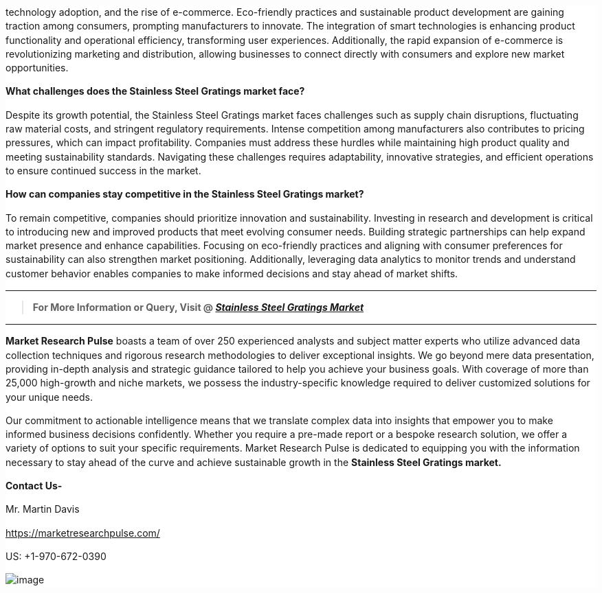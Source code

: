 technology adoption, and the rise of e-commerce. Eco-friendly practices and sustainable product development are gaining traction among consumers, prompting manufacturers to innovate. The integration of smart technologies is enhancing product functionality and operational efficiency, transforming user experiences. Additionally, the rapid expansion of e-commerce is revolutionizing marketing and distribution, allowing businesses to connect directly with consumers and explore new market opportunities.</p><p><strong>What challenges does the Stainless Steel Gratings market face?</strong></p><p>Despite its growth potential, the Stainless Steel Gratings market faces challenges such as supply chain disruptions, fluctuating raw material costs, and stringent regulatory requirements. Intense competition among manufacturers also contributes to pricing pressures, which can impact profitability. Companies must address these hurdles while maintaining high product quality and meeting sustainability standards. Navigating these challenges requires adaptability, innovative strategies, and efficient operations to ensure continued success in the market.</p><p><strong>How can companies stay competitive in the Stainless Steel Gratings market?</strong></p><p>To remain competitive, companies should prioritize innovation and sustainability. Investing in research and development is critical to introducing new and improved products that meet evolving consumer needs. Building strategic partnerships can help expand market presence and enhance capabilities. Focusing on eco-friendly practices and aligning with consumer preferences for sustainability can also strengthen market positioning. Additionally, leveraging data analytics to monitor trends and understand customer behavior enables companies to make informed decisions and stay ahead of market shifts.</p><hr /><blockquote><p><strong>For More Information or Query, Visit @&nbsp;<em><a href="https://marketresearchpulse.com/report/10261/stainless-steel-gratings-market?utm_source=Linkedin&utm_medium=019">Stainless Steel Gratings Market</a></em></strong></p></blockquote><hr /><p><strong>Market Research Pulse</strong> boasts a team of over 250 experienced analysts and subject matter experts who utilize advanced data collection techniques and rigorous research methodologies to deliver exceptional insights. We go beyond mere data presentation, providing in-depth analysis and strategic guidance tailored to help you achieve your business goals. With coverage of more than 25,000 high-growth and niche markets, we possess the industry-specific knowledge required to deliver customized solutions for your unique needs.</p><p>Our commitment to actionable intelligence means that we translate complex data into insights that empower you to make informed business decisions confidently. Whether you require a pre-made report or a bespoke research solution, we offer a variety of options to suit your specific requirements. Market Research Pulse is dedicated to equipping you with the information necessary to stay ahead of the curve and achieve sustainable growth in the <strong>Stainless Steel Gratings market.</strong></p><p><strong>Contact Us-</strong></p><p>Mr. Martin Davis</p><p>https://marketresearchpulse.com/</p><p>US: +1-970-672-0390</p>
![image](https://github.com/user-attachments/assets/ac4aca00-7797-4afa-bc59-de13962b6e89)
